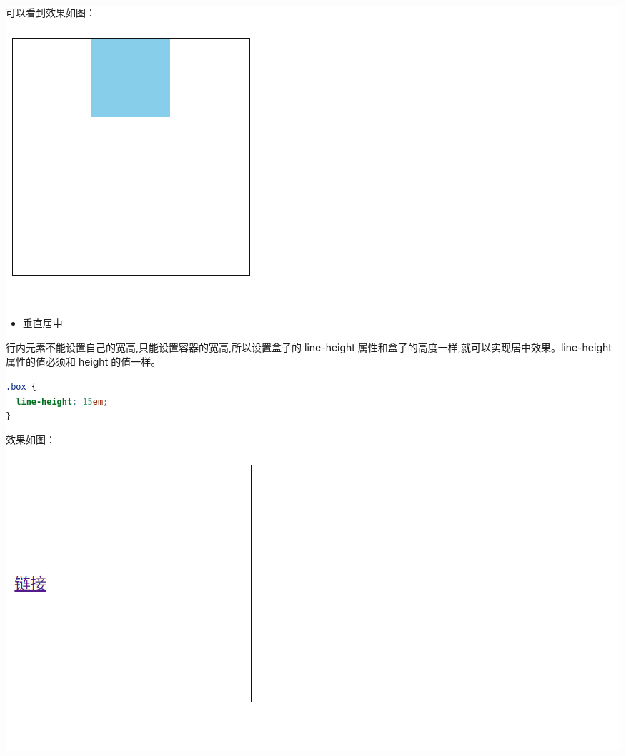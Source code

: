 可以看到效果如图：

![center2](img/12.png)

- 垂直居中

行内元素不能设置自己的宽高,只能设置容器的宽高,所以设置盒子的 line-height 属性和盒子的高度一样,就可以实现居中效果。line-height 属性的值必须和 height 的值一样。

```css
.box {
  line-height: 15em;
}
```

效果如图：

![center3](img/13.png)

